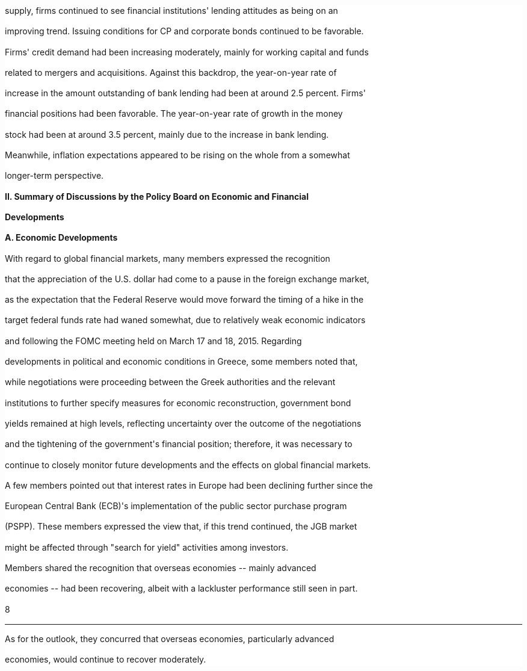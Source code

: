 supply, firms continued to see financial institutions' lending attitudes as being on an

improving trend. Issuing conditions for CP and corporate bonds continued to be favorable.

Firms' credit demand had been increasing moderately, mainly for working capital and funds

related to mergers and acquisitions. Against this backdrop, the year-on-year rate of

increase in the amount outstanding of bank lending had been at around 2.5 percent. Firms'

financial positions had been favorable. The year-on-year rate of growth in the money

stock had been at around 3.5 percent, mainly due to the increase in bank lending.

Meanwhile, inflation expectations appeared to be rising on the whole from a somewhat

longer-term perspective.

**II. Summary of Discussions by the Policy Board on Economic and Financial**

**Developments**

**A. Economic Developments**

With regard to global financial markets, many members expressed the recognition

that the appreciation of the U.S. dollar had come to a pause in the foreign exchange market,

as the expectation that the Federal Reserve would move forward the timing of a hike in the

target federal funds rate had waned somewhat, due to relatively weak economic indicators

and following the FOMC meeting held on March 17 and 18, 2015. Regarding

developments in political and economic conditions in Greece, some members noted that,

while negotiations were proceeding between the Greek authorities and the relevant

institutions to further specify measures for economic reconstruction, government bond

yields remained at high levels, reflecting uncertainty over the outcome of the negotiations

and the tightening of the government's financial position; therefore, it was necessary to

continue to closely monitor future developments and the effects on global financial markets.

A few members pointed out that interest rates in Europe had been declining further since the

European Central Bank (ECB)'s implementation of the public sector purchase program

(PSPP). These members expressed the view that, if this trend continued, the JGB market

might be affected through "search for yield" activities among investors.

Members shared the recognition that overseas economies -- mainly advanced

economies -- had been recovering, albeit with a lackluster performance still seen in part.

8


-----

As for the outlook, they concurred that overseas economies, particularly advanced

economies, would continue to recover moderately.
